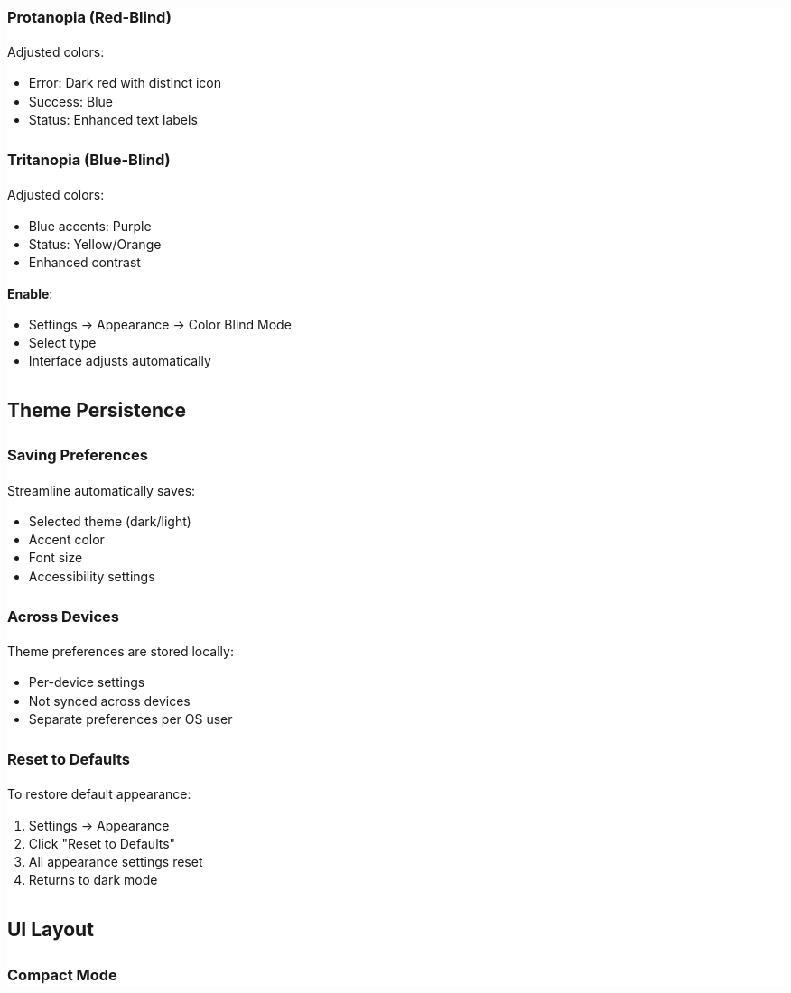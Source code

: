 ### Protanopia (Red-Blind)

Adjusted colors:

* Error: Dark red with distinct icon
* Success: Blue
* Status: Enhanced text labels

### Tritanopia (Blue-Blind)

Adjusted colors:

* Blue accents: Purple
* Status: Yellow/Orange
* Enhanced contrast

**Enable**:

* Settings → Appearance → Color Blind Mode
* Select type
* Interface adjusts automatically

## Theme Persistence

### Saving Preferences

Streamline automatically saves:

* Selected theme (dark/light)
* Accent color
* Font size
* Accessibility settings

### Across Devices

Theme preferences are stored locally:

* Per-device settings
* Not synced across devices
* Separate preferences per OS user

### Reset to Defaults

To restore default appearance:

1. Settings → Appearance
2. Click "Reset to Defaults"
3. All appearance settings reset
4. Returns to dark mode

## UI Layout

### Compact Mode
